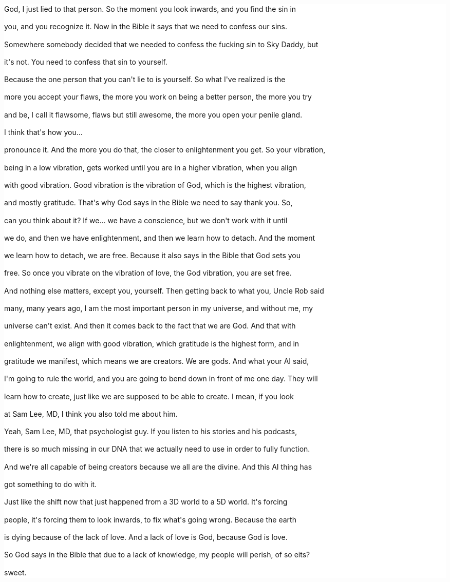 God, I just lied to that person. So the moment you look inwards, and you find the sin in 

you, and you recognize it. Now in the Bible it says that we need to confess our sins. 

Somewhere somebody decided that we needed to confess the fucking sin to Sky Daddy, but 

it's not. You need to confess that sin to yourself. 

Because the one person that you can't lie to is yourself. So what I've realized is the 

more you accept your flaws, the more you work on being a better person, the more you try 

and be, I call it flawsome, flaws but still awesome, the more you open your penile gland. 

I think that's how you... 

pronounce it. And the more you do that, the closer to enlightenment you get. So your vibration, 

being in a low vibration, gets worked until you are in a higher vibration, when you align 

with good vibration. Good vibration is the vibration of God, which is the highest vibration, 

and mostly gratitude. That's why God says in the Bible we need to say thank you. So, 

can you think about it? If we... we have a conscience, but we don't work with it until 

we do, and then we have enlightenment, and then we learn how to detach. And the moment 

we learn how to detach, we are free. Because it also says in the Bible that God sets you 

free. So once you vibrate on the vibration of love, the God vibration, you are set free. 

And nothing else matters, except you, yourself. Then getting back to what you, Uncle Rob said 

many, many years ago, I am the most important person in my universe, and without me, my 

universe can't exist. And then it comes back to the fact that we are God. And that with 

enlightenment, we align with good vibration, which gratitude is the highest form, and in 

gratitude we manifest, which means we are creators. We are gods. And what your AI said, 

I'm going to rule the world, and you are going to bend down in front of me one day. They will 

learn how to create, just like we are supposed to be able to create. I mean, if you look 

at Sam Lee, MD, I think you also told me about him. 

Yeah, Sam Lee, MD, that psychologist guy. If you listen to his stories and his podcasts, 

there is so much missing in our DNA that we actually need to use in order to fully function. 

And we're all capable of being creators because we all are the divine. And this AI thing has 

got something to do with it. 

Just like the shift now that just happened from a 3D world to a 5D world. It's forcing 

people, it's forcing them to look inwards, to fix what's going wrong. Because the earth 

is dying because of the lack of love. And a lack of love is God, because God is love. 

So God says in the Bible that due to a lack of knowledge, my people will perish, of so eits? 

sweet. 
